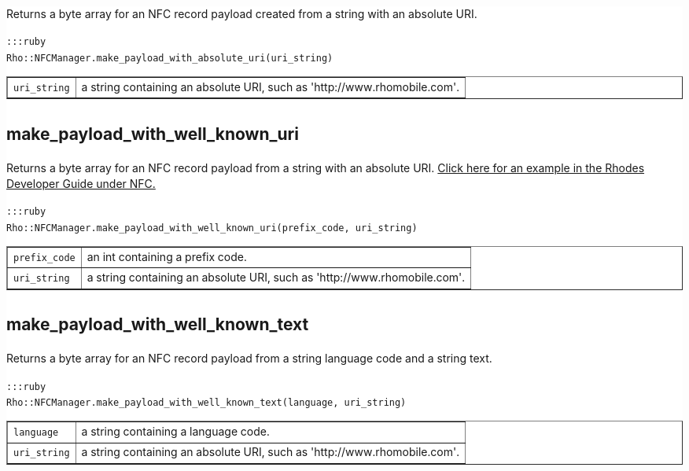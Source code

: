 Returns a byte array for an NFC record payload created from a string with an absolute URI.

	:::ruby
	Rho::NFCManager.make_payload_with_absolute_uri(uri_string)

<table border="1">
<tr>
	<td><code>uri_string</code></td>
	<td>a string containing an absolute URI, such as 'http://www.rhomobile.com'.</td>
</tr>
</table>

## make_payload_with_well_known_uri

Returns a byte array for an NFC record payload from a string with an absolute URI. [Click here for an example in the Rhodes Developer Guide under NFC.](../rhodes/nfc#writing-an-nfc-tag)

	:::ruby
	Rho::NFCManager.make_payload_with_well_known_uri(prefix_code, uri_string)

<table border="1">
<tr>
	<td><code>prefix_code</code></td>
	<td>an int containing a prefix code.</td>
</tr>
<tr>
	<td><code>uri_string</code></td>
	<td>a string containing an absolute URI, such as 'http://www.rhomobile.com'.</td>
</tr>
</table>

## make_payload_with_well_known_text

Returns a byte array for an NFC record payload from a string language code and a string text.

	:::ruby
	Rho::NFCManager.make_payload_with_well_known_text(language, uri_string)

<table border="1">
<tr>
	<td><code>language</code></td>
	<td>a string containing a language code.</td>
</tr>
<tr>
	<td><code>uri_string</code></td>
	<td>a string containing an absolute URI, such as 'http://www.rhomobile.com'.</td>
</tr>
</table>